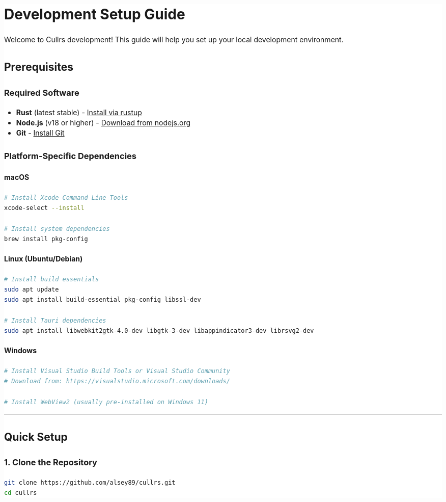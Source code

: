 # Development Setup Guide

Welcome to Cullrs development! This guide will help you set up your local development environment.

## Prerequisites

### Required Software

- **Rust** (latest stable) - [Install via rustup](https://rustup.rs/)
- **Node.js** (v18 or higher) - [Download from nodejs.org](https://nodejs.org/)
- **Git** - [Install Git](https://git-scm.com/downloads)

### Platform-Specific Dependencies

#### macOS

```bash
# Install Xcode Command Line Tools
xcode-select --install

# Install system dependencies
brew install pkg-config
```

#### Linux (Ubuntu/Debian)

```bash
# Install build essentials
sudo apt update
sudo apt install build-essential pkg-config libssl-dev

# Install Tauri dependencies
sudo apt install libwebkit2gtk-4.0-dev libgtk-3-dev libappindicator3-dev librsvg2-dev
```

#### Windows

```bash
# Install Visual Studio Build Tools or Visual Studio Community
# Download from: https://visualstudio.microsoft.com/downloads/

# Install WebView2 (usually pre-installed on Windows 11)
```

---

## Quick Setup

### 1. Clone the Repository

```bash
git clone https://github.com/alsey89/cullrs.git
cd cullrs
```

